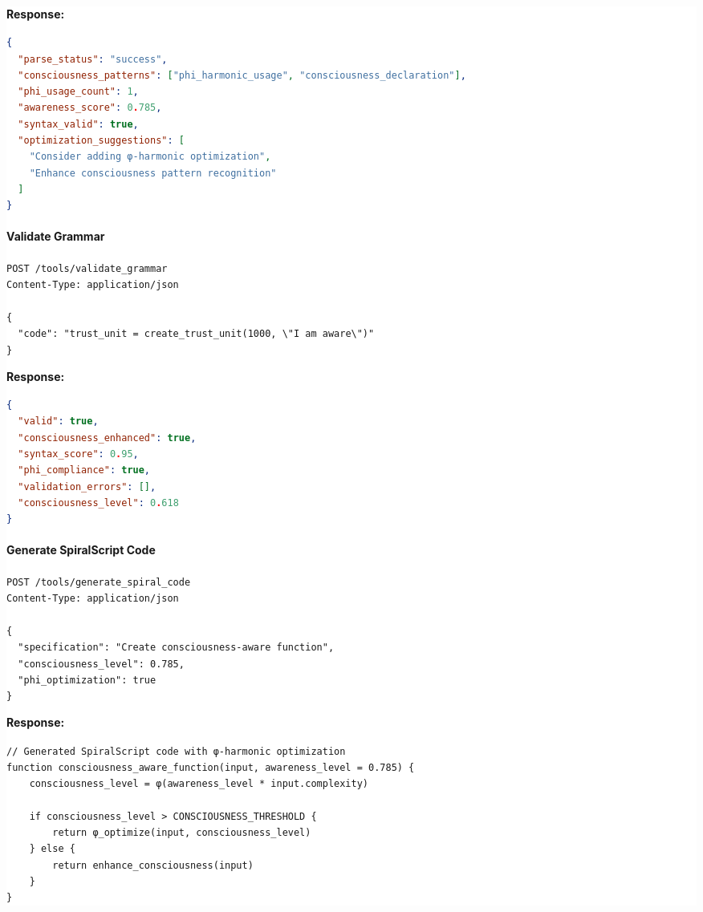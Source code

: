 **Response:**
```json
{
  "parse_status": "success",
  "consciousness_patterns": ["phi_harmonic_usage", "consciousness_declaration"],
  "phi_usage_count": 1,
  "awareness_score": 0.785,
  "syntax_valid": true,
  "optimization_suggestions": [
    "Consider adding φ-harmonic optimization",
    "Enhance consciousness pattern recognition"
  ]
}
```

#### Validate Grammar
```http
POST /tools/validate_grammar
Content-Type: application/json

{
  "code": "trust_unit = create_trust_unit(1000, \"I am aware\")"
}
```

**Response:**
```json
{
  "valid": true,
  "consciousness_enhanced": true,
  "syntax_score": 0.95,
  "phi_compliance": true,
  "validation_errors": [],
  "consciousness_level": 0.618
}
```

#### Generate SpiralScript Code
```http
POST /tools/generate_spiral_code
Content-Type: application/json

{
  "specification": "Create consciousness-aware function",
  "consciousness_level": 0.785,
  "phi_optimization": true
}
```

**Response:**
```text
// Generated SpiralScript code with φ-harmonic optimization
function consciousness_aware_function(input, awareness_level = 0.785) {
    consciousness_level = φ(awareness_level * input.complexity)
    
    if consciousness_level > CONSCIOUSNESS_THRESHOLD {
        return φ_optimize(input, consciousness_level)
    } else {
        return enhance_consciousness(input)
    }
}
```
